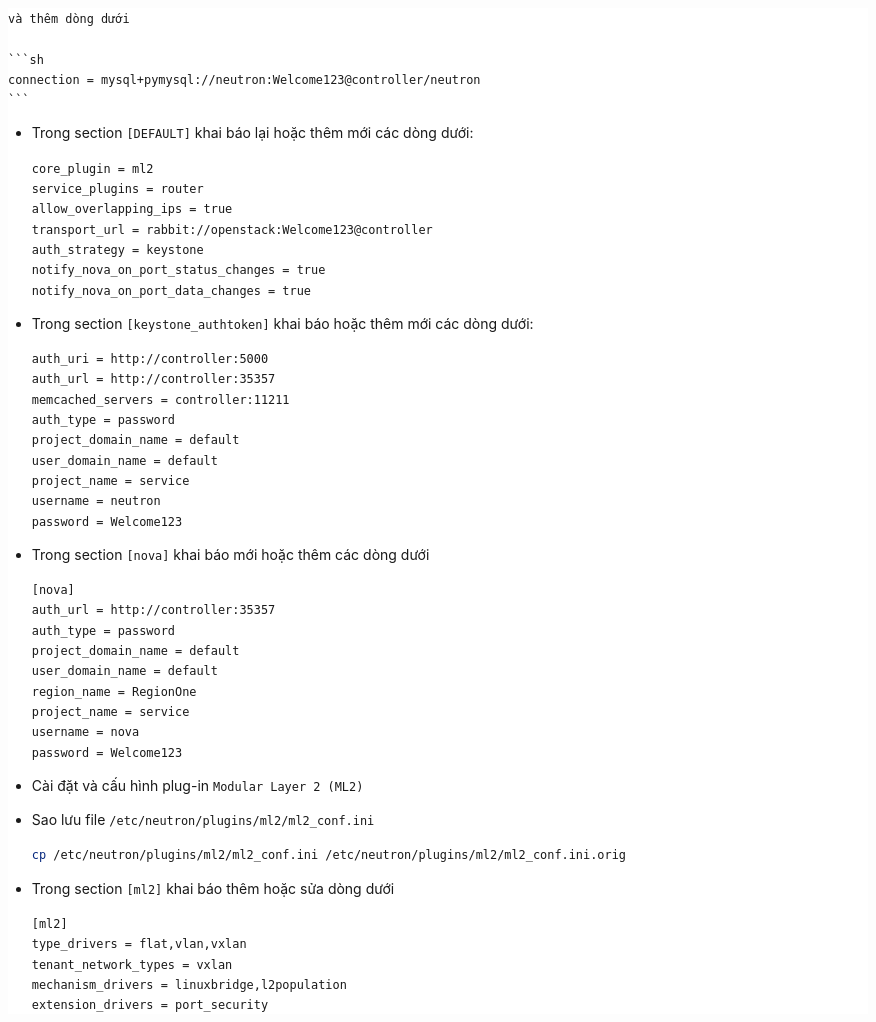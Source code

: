  	và thêm dòng dưới

	```sh
	connection = mysql+pymysql://neutron:Welcome123@controller/neutron
	```

- Trong section `[DEFAULT]` khai báo lại hoặc thêm mới các dòng dưới: 
	```sh
	core_plugin = ml2
	service_plugins = router
	allow_overlapping_ips = true
	transport_url = rabbit://openstack:Welcome123@controller
	auth_strategy = keystone
	notify_nova_on_port_status_changes = true
	notify_nova_on_port_data_changes = true
	```

- Trong section `[keystone_authtoken]` khai báo hoặc thêm mới các dòng dưới:
	```sh
	auth_uri = http://controller:5000
	auth_url = http://controller:35357
	memcached_servers = controller:11211
	auth_type = password
	project_domain_name = default
	user_domain_name = default
	project_name = service
	username = neutron
	password = Welcome123
	```
- Trong section `[nova]` khai báo mới hoặc thêm các dòng dưới
	```sh
	[nova]
	auth_url = http://controller:35357
	auth_type = password
	project_domain_name = default
	user_domain_name = default
	region_name = RegionOne
	project_name = service
	username = nova
	password = Welcome123
	```

- Cài đặt và cấu hình plug-in `Modular Layer 2 (ML2)`
- Sao lưu file `/etc/neutron/plugins/ml2/ml2_conf.ini`
	```sh
	cp /etc/neutron/plugins/ml2/ml2_conf.ini /etc/neutron/plugins/ml2/ml2_conf.ini.orig
	```

- Trong section `[ml2]` khai báo thêm hoặc sửa dòng dưới
	```sh
	[ml2]
	type_drivers = flat,vlan,vxlan
	tenant_network_types = vxlan
	mechanism_drivers = linuxbridge,l2population
	extension_drivers = port_security
 	```
